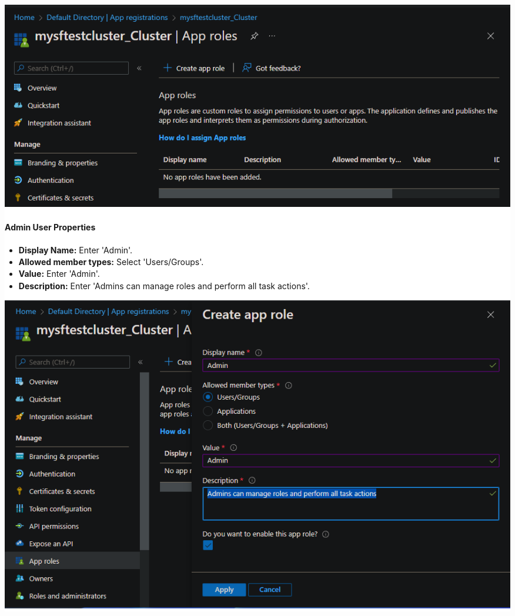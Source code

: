 ![](../media/service-fabric-azure-active-directory-configuration-in-azure-portal/portal-cluster-roles.png)

#### Admin User Properties
- **Display Name:** Enter 'Admin'.
- **Allowed member types:** Select 'Users/Groups'.
- **Value:** Enter 'Admin'.
- **Description:** Enter 'Admins can manage roles and perform all task actions'.

![](../media/service-fabric-azure-active-directory-configuration-in-azure-portal/portal-cluster-roles-admin.png)
